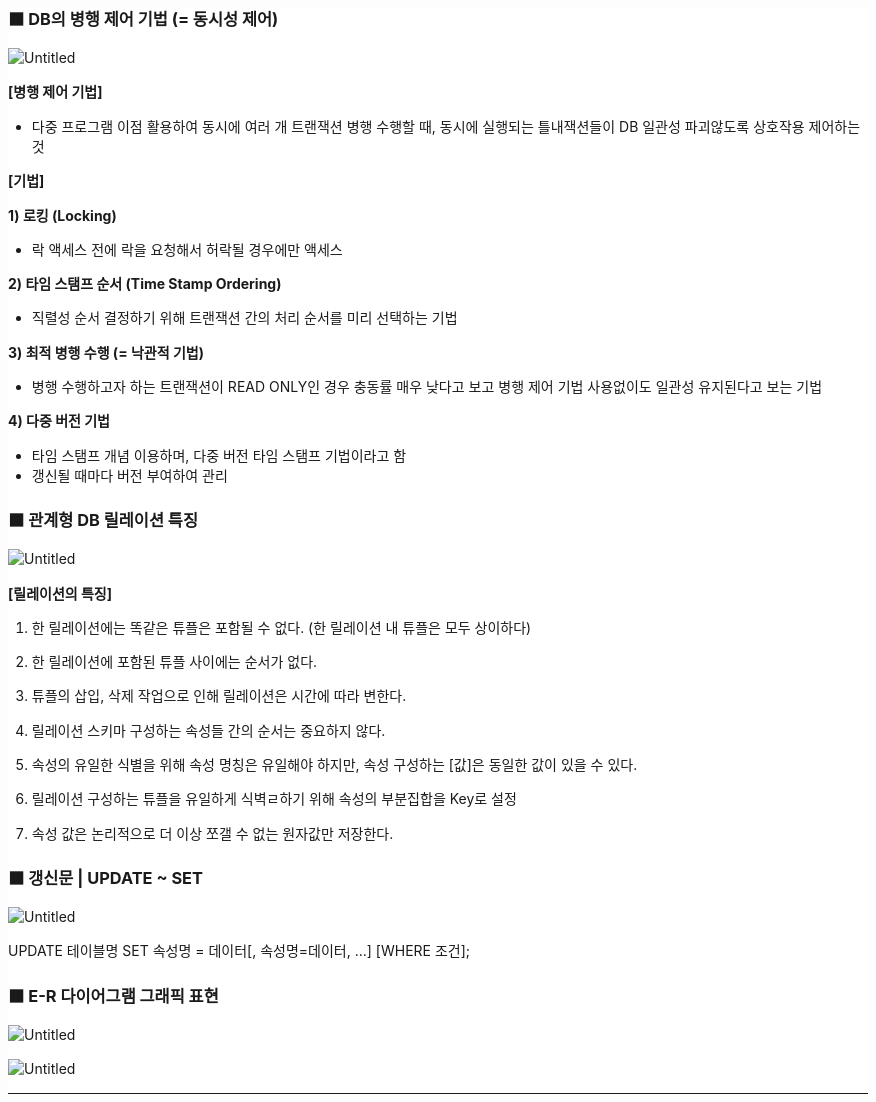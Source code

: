 ### **⬛ DB의 병행 제어 기법 (= 동시성 제어)**

![Untitled](https://prod-files-secure.s3.us-west-2.amazonaws.com/e2aaace0-24ef-4ae8-bed4-d8cb2e34acd9/3f54082b-7a17-4073-9659-36a3b2b27573/Untitled.png)

**[병행 제어 기법]**

- 다중 프로그램 이점 활용하여 동시에 여러 개 트랜잭션 병행 수행할 때, 동시에 실행되는 틀내잭션들이 DB 일관성 파괴않도록 상호작용 제어하는 것

**[기법]**

**1) 로킹 (Locking)**

- 락 액세스 전에 락을 요청해서 허락될 경우에만 액세스

**2) 타임 스탬프 순서 (Time Stamp Ordering)**

- 직렬성 순서 결정하기 위해 트랜잭션 간의 처리 순서를 미리 선택하는 기법

**3) 최적 병행 수행  (= 낙관적 기법)**

- 병행 수행하고자 하는 트랜잭션이 READ ONLY인 경우 충동률 매우 낮다고 보고 병행 제어 기법 사용없이도 일관성 유지된다고 보는 기법

**4) 다중 버전 기법** 

- 타임 스탬프 개념 이용하며, 다중 버전 타임 스탬프 기법이라고 함
- 갱신될 때마다 버전 부여하여 관리

### **⬛ 관계형 DB 릴레이션 특징**

![Untitled](https://prod-files-secure.s3.us-west-2.amazonaws.com/e2aaace0-24ef-4ae8-bed4-d8cb2e34acd9/d1021db5-8788-47f1-9198-0eef14095754/Untitled.png)

**[릴레이션의 특징]**

1) 한 릴레이션에는 똑같은 튜플은 포함될 수 없다. (한 릴레이션 내 튜플은 모두 상이하다)

2) 한 릴레이션에 포함된 튜플 사이에는 순서가 없다.

3) 튜플의 삽입, 삭제 작업으로 인해 릴레이션은 시간에 따라 변한다.

4) 릴레이션 스키마 구성하는 속성들 간의 순서는 중요하지 않다.

5) 속성의 유일한 식별을 위해 속성 명칭은 유일해야 하지만, 속성 구성하는 [값]은 동일한 값이 있을 수 있다.

6) 릴레이션 구성하는 튜플을 유일하게 식벽ㄹ하기 위해 속성의 부분집합을 Key로 설정

7) 속성 값은 논리적으로 더 이상 쪼갤 수 없는 원자값만 저장한다.

### **⬛ 갱신문 | UPDATE ~ SET**

![Untitled](https://prod-files-secure.s3.us-west-2.amazonaws.com/e2aaace0-24ef-4ae8-bed4-d8cb2e34acd9/d1f4dc94-4e26-490e-a636-e16ef01efdc9/Untitled.png)

UPDATE 테이블명
SET 속성명 = 데이터[, 속성명=데이터, …]
[WHERE 조건];

### **⬛ E-R 다이어그램 그래픽 표현**

![Untitled](https://prod-files-secure.s3.us-west-2.amazonaws.com/e2aaace0-24ef-4ae8-bed4-d8cb2e34acd9/456fd8e8-40f2-4242-b047-7a00b9375acc/Untitled.png)

![Untitled](https://prod-files-secure.s3.us-west-2.amazonaws.com/e2aaace0-24ef-4ae8-bed4-d8cb2e34acd9/6e87d81a-55ec-42c0-84cf-d44b47e25b8d/Untitled.png)

---